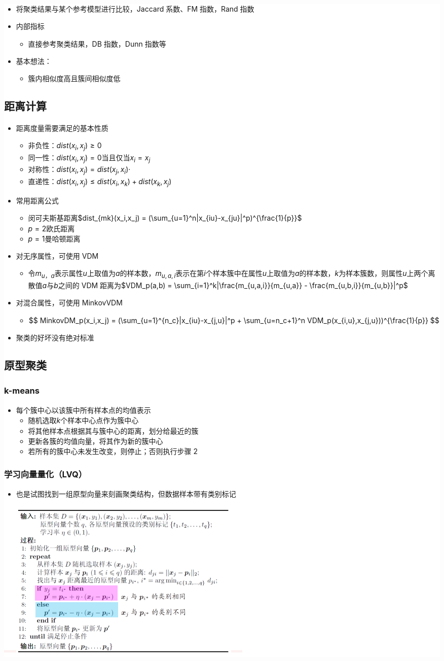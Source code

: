   - 将聚类结果与某个参考模型进行比较，Jaccard 系数、FM 指数，Rand 指数
- 内部指标

  - 直接参考聚类结果，DB 指数，Dunn 指数等
- 基本想法：

  - 簇内相似度高且簇间相似度低

## 距离计算

- 距离度量需要满足的基本性质

  - 非负性：$dist(x_i,x_j) \ge 0$
  - 同一性：$dist(x_i,x_j) = 0$当且仅当$x_i=x_j$
  - 对称性：$dist(x_i,x_j) = dist(x_j,x_i)·$
  - 直递性：$dist(x_i,x_j) \le dist(x_i,x_k)+dist(x_k,x_j)$
- 常用距离公式

  - 闵可夫斯基距离$dist_{mk}(x_i,x_j) = (\sum_{u=1}^n|x_{iu}-x_{ju}|^p)^{\frac{1}{p}}$
  - $p=2$欧氏距离
  - $p=1$曼哈顿距离
- 对无序属性，可使用 VDM

  - 令$m_{u，a}$表示属性$u$上取值为$a$的样本数，$m_{u,a,i}$表示在第$i$个样本簇中在属性$u$上取值为$a$的样本数，$k$为样本簇数，则属性$u$上两个离散值$a$与$b$之间的 VDM 距离为$VDM_p(a,b) = \sum_{i=1}^k|\frac{m_{u,a,i}}{m_{u,a}} - \frac{m_{u,b,i}}{m_{u,b}}|^p$
- 对混合属性，可使用 MinkovVDM

  - $$
    MinkovDM_p(x_i,x_j) = (\sum_{u=1}^{n_c}|x_{iu}-x_{j,u}|^p + \sum_{u=n_c+1}^n VDM_p(x_{i,u},x_{j,u}))^{\frac{1}{p}}
    $$
- 聚类的好坏没有绝对标准

## 原型聚类

### k-means

- 每个簇中心以该簇中所有样本点的均值表示
  - 随机选取$k$个样本中心点作为簇中心
  - 将其他样本点根据其与簇中心的距离，划分给最近的簇
  - 更新各簇的均值向量，将其作为新的簇中心
  - 若所有的簇中心未发生改变，则停止；否则执行步骤 2

### 学习向量量化（LVQ）

- 也是试图找到一组原型向量来刻画聚类结构，但数据样本带有类别标记

![](../assets/aml/DmbPbsMf5o6D1BxOco9cTkJKnoc.png)
